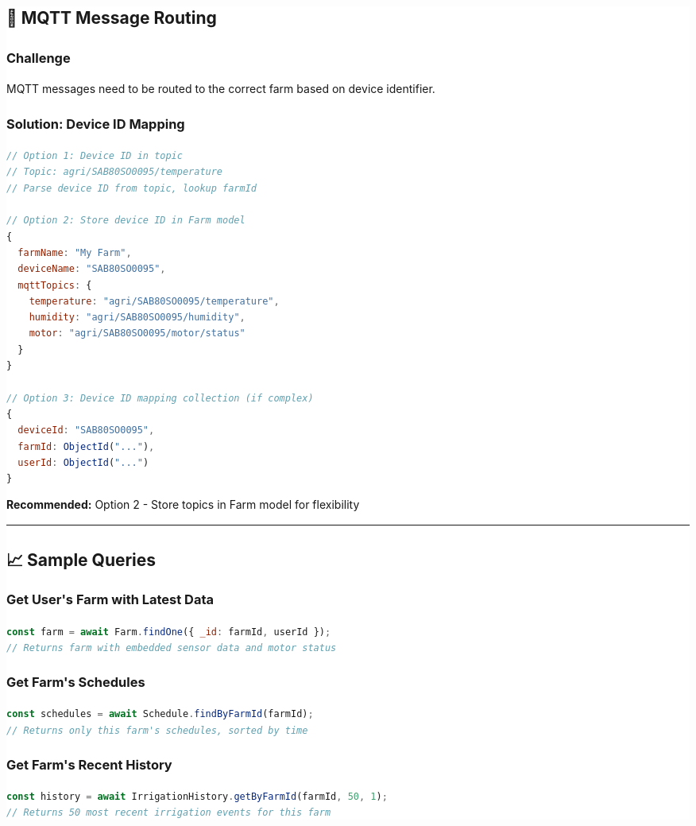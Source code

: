
## 🔄 MQTT Message Routing

### **Challenge**
MQTT messages need to be routed to the correct farm based on device identifier.

### **Solution: Device ID Mapping**

```javascript
// Option 1: Device ID in topic
// Topic: agri/SAB80SO0095/temperature
// Parse device ID from topic, lookup farmId

// Option 2: Store device ID in Farm model
{
  farmName: "My Farm",
  deviceName: "SAB80SO0095",
  mqttTopics: {
    temperature: "agri/SAB80SO0095/temperature",
    humidity: "agri/SAB80SO0095/humidity",
    motor: "agri/SAB80SO0095/motor/status"
  }
}

// Option 3: Device ID mapping collection (if complex)
{
  deviceId: "SAB80SO0095",
  farmId: ObjectId("..."),
  userId: ObjectId("...")
}
```

**Recommended:** Option 2 - Store topics in Farm model for flexibility

---

## 📈 Sample Queries

### **Get User's Farm with Latest Data**
```javascript
const farm = await Farm.findOne({ _id: farmId, userId });
// Returns farm with embedded sensor data and motor status
```

### **Get Farm's Schedules**
```javascript
const schedules = await Schedule.findByFarmId(farmId);
// Returns only this farm's schedules, sorted by time
```

### **Get Farm's Recent History**
```javascript
const history = await IrrigationHistory.getByFarmId(farmId, 50, 1);
// Returns 50 most recent irrigation events for this farm
```
